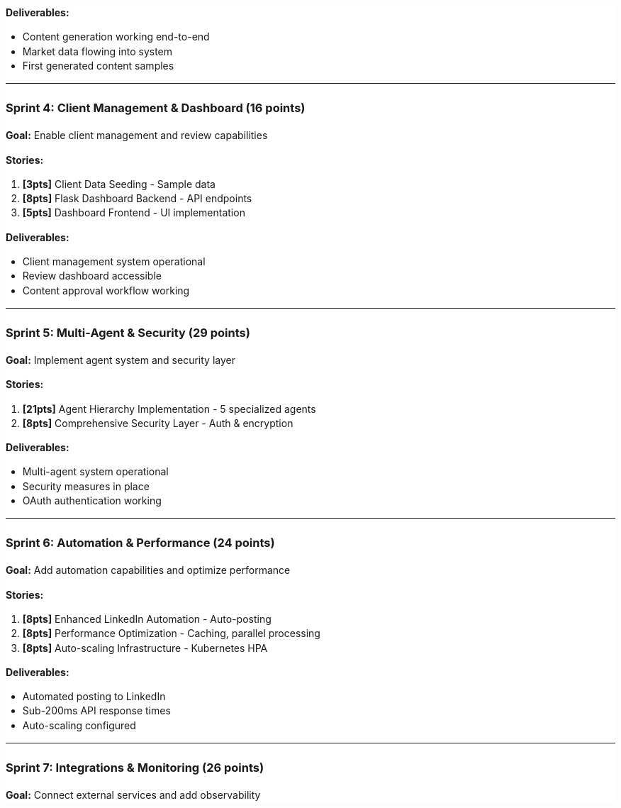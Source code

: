 **Deliverables:**
- Content generation working end-to-end
- Market data flowing into system
- First generated content samples

---

### Sprint 4: Client Management & Dashboard (16 points)
**Goal:** Enable client management and review capabilities

**Stories:**
1. **[3pts]** Client Data Seeding - Sample data
2. **[8pts]** Flask Dashboard Backend - API endpoints
3. **[5pts]** Dashboard Frontend - UI implementation

**Deliverables:**
- Client management system operational
- Review dashboard accessible
- Content approval workflow working

---

### Sprint 5: Multi-Agent & Security (29 points)
**Goal:** Implement agent system and security layer

**Stories:**
1. **[21pts]** Agent Hierarchy Implementation - 5 specialized agents
2. **[8pts]** Comprehensive Security Layer - Auth & encryption

**Deliverables:**
- Multi-agent system operational
- Security measures in place
- OAuth authentication working

---

### Sprint 6: Automation & Performance (24 points)
**Goal:** Add automation capabilities and optimize performance

**Stories:**
1. **[8pts]** Enhanced LinkedIn Automation - Auto-posting
2. **[8pts]** Performance Optimization - Caching, parallel processing
3. **[8pts]** Auto-scaling Infrastructure - Kubernetes HPA

**Deliverables:**
- Automated posting to LinkedIn
- Sub-200ms API response times
- Auto-scaling configured

---

### Sprint 7: Integrations & Monitoring (26 points)
**Goal:** Connect external services and add observability
